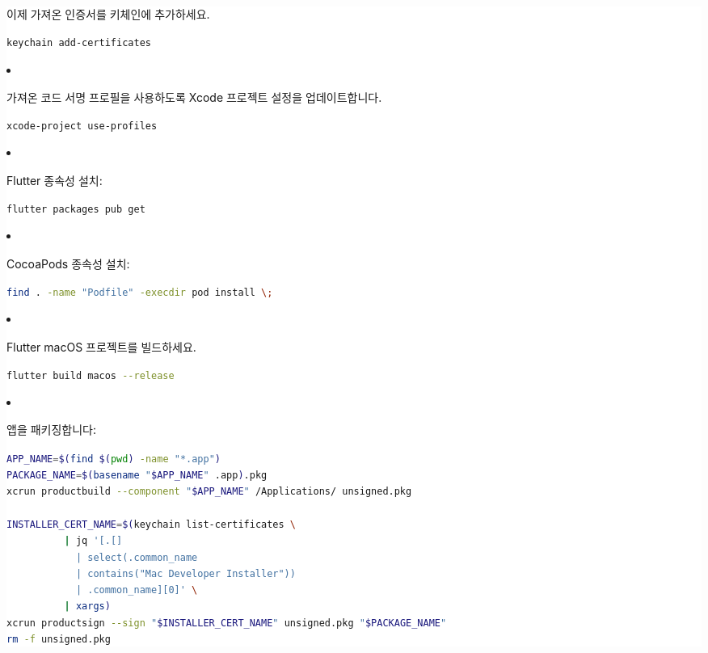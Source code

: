 이제 가져온 인증서를 키체인에 추가하세요.

```bash
keychain add-certificates
```

</li>
<li>

가져온 코드 서명 프로필을 사용하도록 Xcode 프로젝트 설정을 업데이트합니다.

```bash
xcode-project use-profiles
```

</li>

<li>

Flutter 종속성 설치:

```bash
flutter packages pub get
```

</li>
<li>

CocoaPods 종속성 설치:

```bash
find . -name "Podfile" -execdir pod install \;
```

</li>
<li>

Flutter macOS 프로젝트를 빌드하세요.

```bash
flutter build macos --release
```

</li>
<li>

앱을 패키징합니다:

```bash
APP_NAME=$(find $(pwd) -name "*.app")
PACKAGE_NAME=$(basename "$APP_NAME" .app).pkg
xcrun productbuild --component "$APP_NAME" /Applications/ unsigned.pkg

INSTALLER_CERT_NAME=$(keychain list-certificates \
          | jq '[.[]
            | select(.common_name
            | contains("Mac Developer Installer"))
            | .common_name][0]' \
          | xargs)
xcrun productsign --sign "$INSTALLER_CERT_NAME" unsigned.pkg "$PACKAGE_NAME"
rm -f unsigned.pkg 
```


[appicon]: {{site.apple-dev}}/design/human-interface-guidelines/macos/icons-and-images/app-icon/
[appreview]: {{site.apple-dev}}/app-store/review/
[appsigning]: https://help.apple.com/xcode/mac/current/#/dev154b28f09
[appstore]: {{site.apple-dev}}/app-store/submissions/
[appstoreconnect]: {{site.apple-dev}}/support/app-store-connect/
[appstoreconnect_api_key]: https://appstoreconnect.apple.com/access/api
[appstoreconnect_guide]: {{site.apple-dev}}/support/app-store-connect/
[appstoreconnect_guide_register]: https://help.apple.com/app-store-connect/#/dev2cd126805
[appstoreconnect_login]: https://appstoreconnect.apple.com/
[codemagic_cli_tools]: {{site.github}}/codemagic-ci-cd/cli-tools
[codesigning_guide]: {{site.apple-dev}}/library/content/documentation/Security/Conceptual/CodeSigningGuide/Introduction/Introduction.html
[Core Foundation Keys]: {{site.apple-dev}}/library/archive/documentation/General/Reference/InfoPlistKeyReference/Articles/CoreFoundationKeys.html
[devportal_appids]: {{site.apple-dev}}/account/resources/identifiers/list
[devportal_certificates]: {{site.apple-dev}}/account/resources/certificates/list
[devprogram]: {{site.apple-dev}}/programs/
[devprogram_membership]: {{site.apple-dev}}/support/compare-memberships/
[distributionguide]: https://help.apple.com/xcode/mac/current/#/dev8b4250b57
[distributionguide_config]: https://help.apple.com/xcode/mac/current/#/dev91fe7130a
[distributionguide_macos]: https://help.apple.com/xcode/mac/current/#/dev295cc0fae
[distributionguide_submit]: https://help.apple.com/xcode/mac/current/#/dev067853c94
[distributionguide_upload]: https://help.apple.com/xcode/mac/current/#/dev442d7f2ca
[obfuscating your Dart code]: /deployment/obfuscate
[TestFlight]: {{site.apple-dev}}/testflight/
[macos_packaging_guide]: https://medium.com/@fluttergems/packaging-and-distributing-flutter-desktop-apps-the-missing-guide-part-1-macos-b36438269285